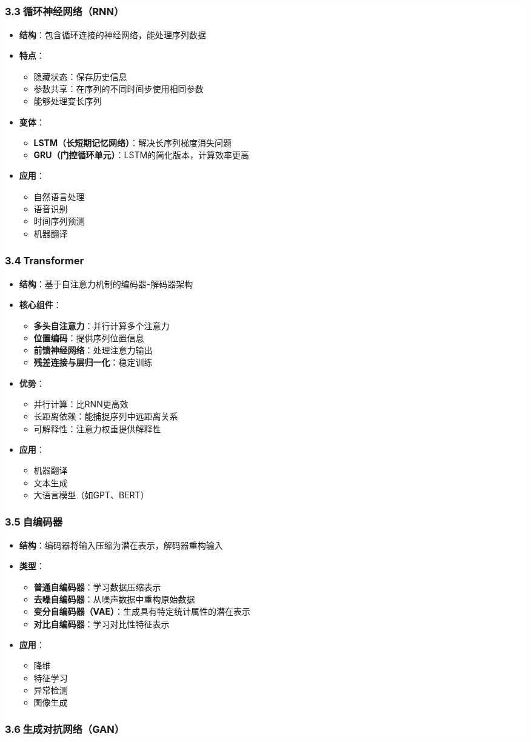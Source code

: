 ### 3.3 循环神经网络（RNN）

- **结构**：包含循环连接的神经网络，能处理序列数据
- **特点**：
  - 隐藏状态：保存历史信息
  - 参数共享：在序列的不同时间步使用相同参数
  - 能够处理变长序列

- **变体**：
  - **LSTM（长短期记忆网络）**：解决长序列梯度消失问题
  - **GRU（门控循环单元）**：LSTM的简化版本，计算效率更高

- **应用**：
  - 自然语言处理
  - 语音识别
  - 时间序列预测
  - 机器翻译

### 3.4 Transformer

- **结构**：基于自注意力机制的编码器-解码器架构
- **核心组件**：
  - **多头自注意力**：并行计算多个注意力
  - **位置编码**：提供序列位置信息
  - **前馈神经网络**：处理注意力输出
  - **残差连接与层归一化**：稳定训练

- **优势**：
  - 并行计算：比RNN更高效
  - 长距离依赖：能捕捉序列中远距离关系
  - 可解释性：注意力权重提供解释性

- **应用**：
  - 机器翻译
  - 文本生成
  - 大语言模型（如GPT、BERT）

### 3.5 自编码器

- **结构**：编码器将输入压缩为潜在表示，解码器重构输入
- **类型**：
  - **普通自编码器**：学习数据压缩表示
  - **去噪自编码器**：从噪声数据中重构原始数据
  - **变分自编码器（VAE）**：生成具有特定统计属性的潜在表示
  - **对比自编码器**：学习对比性特征表示

- **应用**：
  - 降维
  - 特征学习
  - 异常检测
  - 图像生成

### 3.6 生成对抗网络（GAN）
